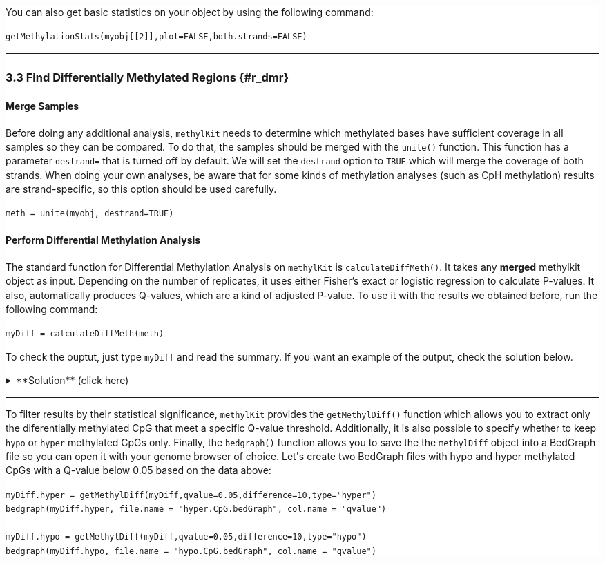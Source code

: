You can also get basic statistics on your object by using the following command: 

```{r}
getMethylationStats(myobj[[2]],plot=FALSE,both.strands=FALSE)

```

--- 

### 3.3 Find Differentially Methylated Regions {#r_dmr}

#### Merge Samples

Before doing any additional analysis, `methylKit` needs to determine which methylated bases have sufficient coverage in all samples so they can be compared. To do that, the samples should be merged with the `unite()` function. This function has a parameter `destrand=` that is turned off by default. We will set the `destrand` option to `TRUE` which will merge the coverage of both strands. When doing your own analyses, be aware that for some kinds of methylation analyses (such as CpH methylation) results are strand-specific, so this option should be used carefully. 

```{r}
meth = unite(myobj, destrand=TRUE)

```

#### Perform Differential Methylation Analysis

The standard function for Differential Methylation Analysis on `methylKit` is `calculateDiffMeth()`. It takes any **merged** methylkit object as input. Depending on the number of replicates, it uses either Fisher’s exact or logistic regression to calculate P-values. It also, automatically produces Q-values, which are a kind of adjusted P-value. To use it with the results we obtained before, run the following command: 

```{r}
myDiff = calculateDiffMeth(meth)

```

To check the ouptut, just type `myDiff` and read the summary. If you want an example of the output, check the solution below. 

<details><summary>
  **Solution** (click here)
  </summary></details>

---

To filter results by their statistical significance, `methylKit` provides the `getMethylDiff()` function which allows you to extract only the diferentially methylated CpG that meet a specific Q-value threshold. Additionally, it is also possible to specify whether to keep `hypo` or `hyper` methylated CpGs only. Finally, the `bedgraph()` function allows you to save the the `methylDiff` object into a BedGraph file so you can open it with your genome browser of choice. Let's create two BedGraph files with hypo and hyper methylated CpGs with a Q-value below 0.05 based on the data above: 

```{r}
myDiff.hyper = getMethylDiff(myDiff,qvalue=0.05,difference=10,type="hyper")
bedgraph(myDiff.hyper, file.name = "hyper.CpG.bedGraph", col.name = "qvalue")

myDiff.hypo = getMethylDiff(myDiff,qvalue=0.05,difference=10,type="hypo")
bedgraph(myDiff.hypo, file.name = "hypo.CpG.bedGraph", col.name = "qvalue")

```
